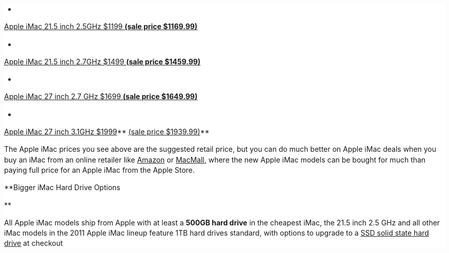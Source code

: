 




  * 


[Apple iMac 21.5 inch 2.5GHz $1199 **(sale price $1169.99)**](http://www.kqzyfj.com/click-1548159-10894596)





  * 


[Apple iMac 21.5 inch 2.7GHz $1499 **(sale price $1459.99)**](http://www.jdoqocy.com/click-1548159-10894612)





  * 


[Apple iMac 27 inch 2.7 GHz $1699 ](http://www.tkqlhce.com/click-1548159-10894617)**[(sale price $1649.99)](http://www.tkqlhce.com/click-1548159-10894617)**





  * 


[Apple iMac 27 inch 3.1GHz $1999](http://www.jdoqocy.com/click-1548159-10894623)** [(sale price $1939.99)](http://www.jdoqocy.com/click-1548159-10894623)**







The Apple iMac prices you see above are the suggested retail price, but you can do much better on Apple iMac deals when you buy an iMac from an online retailer like [Amazon](http://www.amazon.com/gp/redirect.html?ie=UTF8&location=http%3A%2F%2Fwww.amazon.com%2Fs%3Fie%3DUTF8%26x%3D0%26ref_%3Dnb_sb_noss%26y%3D0%26field-keywords%3Dapple%2520imac%26url%3Dsearch-alias%253Daps%23&tag=ramseeker-20&linkCode=ur2&camp=1789&creative=390957) or [MacMall](http://www.anrdoezrs.net/click-1548159-10847025), where the new Apple iMac models can be bought for much than paying full price for an Apple iMac from the Apple Store.




**Bigger iMac Hard Drive Options




**




All Apple iMac models ship from Apple with at least a **500GB hard drive** in the cheapest iMac, the 21.5 inch 2.5 GHz and all other iMac models in the 2011 Apple iMac lineup feature 1TB hard drives standard, with options to upgrade to a [SSD solid state hard drive](http://www.jim.am/best-ssd-hard-drives-for-2011/) at checkout
